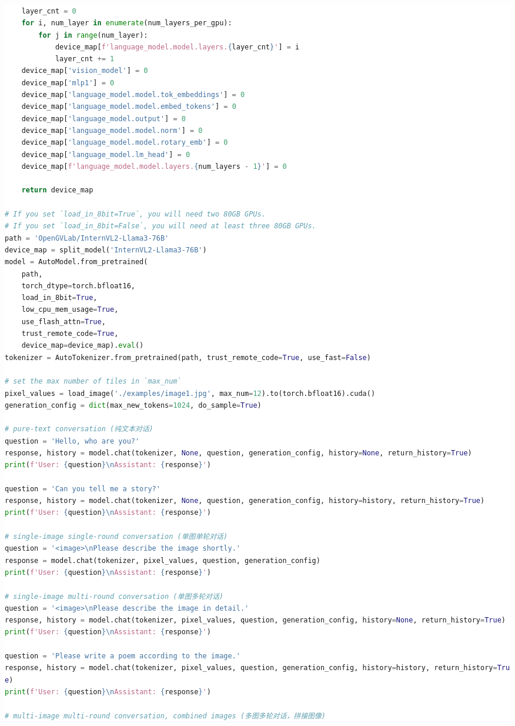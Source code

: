 ```python
    layer_cnt = 0
    for i, num_layer in enumerate(num_layers_per_gpu):
        for j in range(num_layer):
            device_map[f'language_model.model.layers.{layer_cnt}'] = i
            layer_cnt += 1
    device_map['vision_model'] = 0
    device_map['mlp1'] = 0
    device_map['language_model.model.tok_embeddings'] = 0
    device_map['language_model.model.embed_tokens'] = 0
    device_map['language_model.output'] = 0
    device_map['language_model.model.norm'] = 0
    device_map['language_model.model.rotary_emb'] = 0
    device_map['language_model.lm_head'] = 0
    device_map[f'language_model.model.layers.{num_layers - 1}'] = 0

    return device_map

# If you set `load_in_8bit=True`, you will need two 80GB GPUs.
# If you set `load_in_8bit=False`, you will need at least three 80GB GPUs.
path = 'OpenGVLab/InternVL2-Llama3-76B'
device_map = split_model('InternVL2-Llama3-76B')
model = AutoModel.from_pretrained(
    path,
    torch_dtype=torch.bfloat16,
    load_in_8bit=True,
    low_cpu_mem_usage=True,
    use_flash_attn=True,
    trust_remote_code=True,
    device_map=device_map).eval()
tokenizer = AutoTokenizer.from_pretrained(path, trust_remote_code=True, use_fast=False)

# set the max number of tiles in `max_num`
pixel_values = load_image('./examples/image1.jpg', max_num=12).to(torch.bfloat16).cuda()
generation_config = dict(max_new_tokens=1024, do_sample=True)

# pure-text conversation (纯文本对话)
question = 'Hello, who are you?'
response, history = model.chat(tokenizer, None, question, generation_config, history=None, return_history=True)
print(f'User: {question}\nAssistant: {response}')

question = 'Can you tell me a story?'
response, history = model.chat(tokenizer, None, question, generation_config, history=history, return_history=True)
print(f'User: {question}\nAssistant: {response}')

# single-image single-round conversation (单图单轮对话)
question = '<image>\nPlease describe the image shortly.'
response = model.chat(tokenizer, pixel_values, question, generation_config)
print(f'User: {question}\nAssistant: {response}')

# single-image multi-round conversation (单图多轮对话)
question = '<image>\nPlease describe the image in detail.'
response, history = model.chat(tokenizer, pixel_values, question, generation_config, history=None, return_history=True)
print(f'User: {question}\nAssistant: {response}')

question = 'Please write a poem according to the image.'
response, history = model.chat(tokenizer, pixel_values, question, generation_config, history=history, return_history=True)
print(f'User: {question}\nAssistant: {response}')

# multi-image multi-round conversation, combined images (多图多轮对话，拼接图像)
```